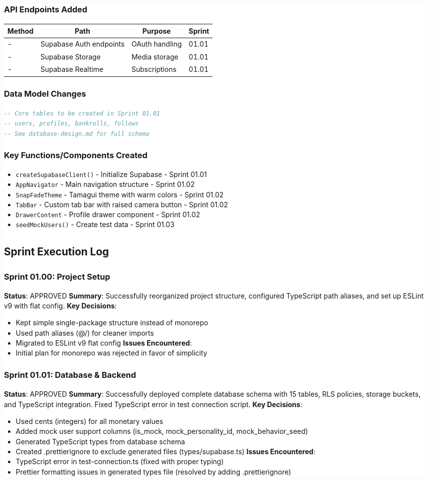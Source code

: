 ### API Endpoints Added
| Method | Path | Purpose | Sprint |
|--------|------|---------|--------|
| - | Supabase Auth endpoints | OAuth handling | 01.01 |
| - | Supabase Storage | Media storage | 01.01 |
| - | Supabase Realtime | Subscriptions | 01.01 |

### Data Model Changes
```sql
-- Core tables to be created in Sprint 01.01
-- users, profiles, bankrolls, follows
-- See database-design.md for full schema
```

### Key Functions/Components Created
- `createSupabaseClient()` - Initialize Supabase - Sprint 01.01
- `AppNavigator` - Main navigation structure - Sprint 01.02
- `SnapFadeTheme` - Tamagui theme with warm colors - Sprint 01.02
- `TabBar` - Custom tab bar with raised camera button - Sprint 01.02
- `DrawerContent` - Profile drawer component - Sprint 01.02
- `seedMockUsers()` - Create test data - Sprint 01.03

## Sprint Execution Log

### Sprint 01.00: Project Setup
**Status**: APPROVED
**Summary**: Successfully reorganized project structure, configured TypeScript path aliases, and set up ESLint v9 with flat config.
**Key Decisions**: 
- Kept simple single-package structure instead of monorepo
- Used path aliases (@/) for cleaner imports
- Migrated to ESLint v9 flat config
**Issues Encountered**: 
- Initial plan for monorepo was rejected in favor of simplicity

### Sprint 01.01: Database & Backend
**Status**: APPROVED
**Summary**: Successfully deployed complete database schema with 15 tables, RLS policies, storage buckets, and TypeScript integration. Fixed TypeScript error in test connection script.
**Key Decisions**: 
- Used cents (integers) for all monetary values
- Added mock user support columns (is_mock, mock_personality_id, mock_behavior_seed)
- Generated TypeScript types from database schema
- Created .prettierignore to exclude generated files (types/supabase.ts)
**Issues Encountered**: 
- TypeScript error in test-connection.ts (fixed with proper typing)
- Prettier formatting issues in generated types file (resolved by adding .prettierignore)
